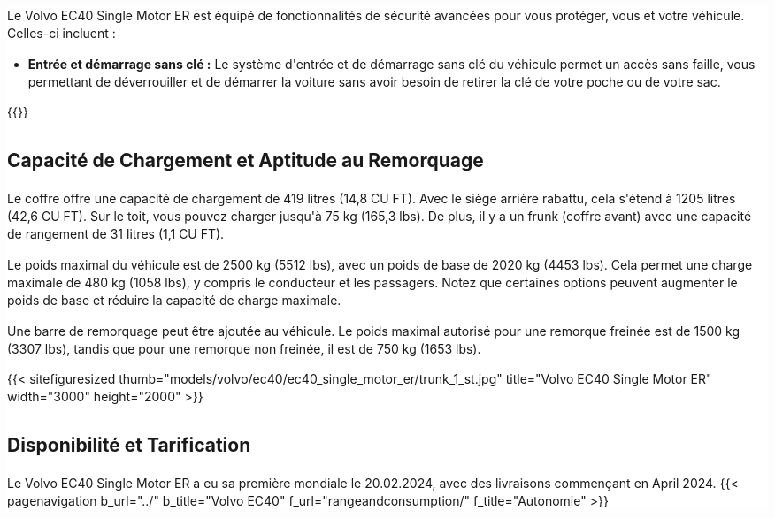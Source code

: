 Le Volvo EC40 Single Motor ER est équipé de fonctionnalités de sécurité avancées pour vous protéger, vous et votre véhicule. Celles-ci incluent :

- **Entrée et démarrage sans clé :** Le système d'entrée et de démarrage sans clé du véhicule permet un accès sans faille, vous permettant de déverrouiller et de démarrer la voiture sans avoir besoin de retirer la clé de votre poche ou de votre sac.

{{<evkxdisplayaddarticle />}}

<a id="section-transportation" style="display: block; position: relative; top: -60px; visibility: hidden;"></a>

## Capacité de Chargement et Aptitude au Remorquage

Le coffre offre une capacité de chargement de 419 litres (14,8 CU FT). Avec le siège arrière rabattu, cela s'étend à 1205 litres (42,6 CU FT). Sur le toit, vous pouvez charger jusqu'à 75 kg (165,3 lbs). De plus, il y a un frunk (coffre avant) avec une capacité de rangement de 31 litres (1,1 CU FT).

Le poids maximal du véhicule est de 2500 kg (5512 lbs), avec un poids de base de 2020 kg (4453 lbs). Cela permet une charge maximale de 480 kg (1058 lbs), y compris le conducteur et les passagers. Notez que certaines options peuvent augmenter le poids de base et réduire la capacité de charge maximale.

Une barre de remorquage peut être ajoutée au véhicule. Le poids maximal autorisé pour une remorque freinée est de 1500 kg (3307 lbs), tandis que pour une remorque non freinée, il est de 750 kg (1653 lbs).

{{< sitefiguresized thumb="models/volvo/ec40/ec40_single_motor_er/trunk_1_st.jpg" title="Volvo EC40 Single Motor ER" width="3000" height="2000"  >}}

## Disponibilité et Tarification

Le Volvo EC40 Single Motor ER a eu sa première mondiale le 20.02.2024, avec des livraisons commençant en April 2024.
{{< pagenavigation b_url="../" b_title="Volvo EC40" f_url="rangeandconsumption/" f_title="Autonomie" >}}
